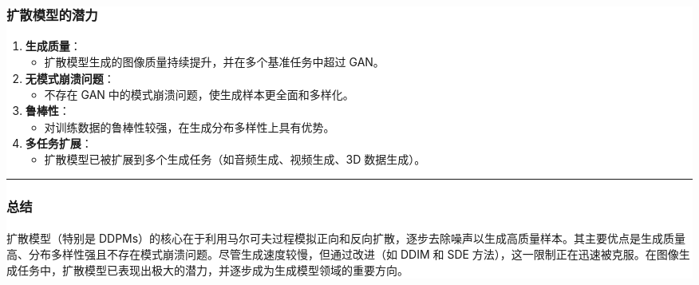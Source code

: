 
### **扩散模型的潜力**

1. **生成质量**：
   - 扩散模型生成的图像质量持续提升，并在多个基准任务中超过 GAN。
2. **无模式崩溃问题**：
   - 不存在 GAN 中的模式崩溃问题，使生成样本更全面和多样化。
3. **鲁棒性**：
   - 对训练数据的鲁棒性较强，在生成分布多样性上具有优势。
4. **多任务扩展**：
   - 扩散模型已被扩展到多个生成任务（如音频生成、视频生成、3D 数据生成）。

---

### **总结**

扩散模型（特别是 DDPMs）的核心在于利用马尔可夫过程模拟正向和反向扩散，逐步去除噪声以生成高质量样本。其主要优点是生成质量高、分布多样性强且不存在模式崩溃问题。尽管生成速度较慢，但通过改进（如 DDIM 和 SDE 方法），这一限制正在迅速被克服。在图像生成任务中，扩散模型已表现出极大的潜力，并逐步成为生成模型领域的重要方向。